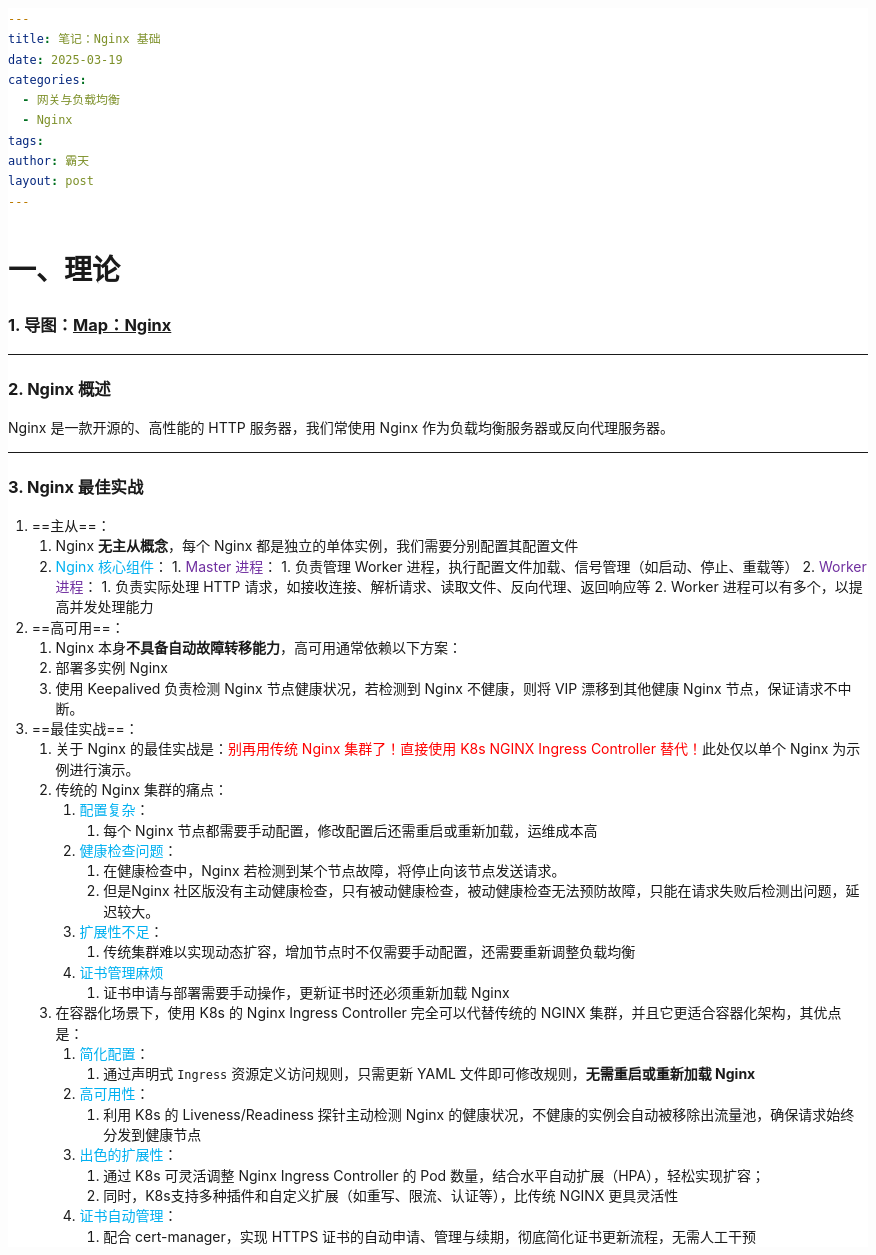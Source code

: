 ```yaml
---
title: 笔记：Nginx 基础
date: 2025-03-19
categories:
  - 网关与负载均衡
  - Nginx
tags: 
author: 霸天
layout: post
---
```

# 一、理论

### 1. 导图：[Map：Nginx](Map：Nginx.xmind)

---


### 2. Nginx 概述

Nginx 是一款开源的、高性能的 HTTP 服务器，我们常使用 Nginx 作为负载均衡服务器或反向代理服务器。

---


### 3. Nginx 最佳实战

1. ==主从==：
	1. Nginx **无主从概念**，每个 Nginx 都是独立的单体实例，我们需要分别配置其配置文件
	2. <font color="#00b0f0">Nginx 核心组件</font>：
			1. <font color="#7030a0">Master 进程</font>：
				1. 负责管理 Worker 进程，执行配置文件加载、信号管理（如启动、停止、重载等）
			2. <font color="#7030a0">Worker 进程</font>：
				1. 负责实际处理 HTTP 请求，如接收连接、解析请求、读取文件、反向代理、返回响应等
				2. Worker 进程可以有多个，以提高并发处理能力
2. ==高可用==：
	1. Nginx 本身**不具备自动故障转移能力**，高可用通常依赖以下方案：
	2. 部署多实例 Nginx
	3. 使用 Keepalived 负责检测 Nginx 节点健康状况，若检测到 Nginx 不健康，则将 VIP 漂移到其他健康 Nginx 节点，保证请求不中断。
3. ==最佳实战==：
	1. 关于 Nginx 的最佳实战是：<font color="#ff0000">别再用传统 Nginx 集群了！直接使用 K8s NGINX Ingress Controller 替代！</font>此处仅以单个 Nginx 为示例进行演示。
	2. 传统的 Nginx 集群的痛点：
		1. <font color="#00b0f0">配置复杂</font>：
			1. 每个 Nginx 节点都需要手动配置，修改配置后还需重启或重新加载，运维成本高
		2. <font color="#00b0f0">健康检查问题</font>：
			1. 在健康检查中，Nginx 若检测到某个节点故障，将停止向该节点发送请求。
			2. 但是Nginx 社区版没有主动健康检查，只有被动健康检查，被动健康检查无法预防故障，只能在请求失败后检测出问题，延迟较大。
		3. <font color="#00b0f0">扩展性不足</font>：
			1. 传统集群难以实现动态扩容，增加节点时不仅需要手动配置，还需要重新调整负载均衡
		4. <font color="#00b0f0">证书管理麻烦</font>
			1. 证书申请与部署需要手动操作，更新证书时还必须重新加载 Nginx
	3. 在容器化场景下，使用 K8s 的 Nginx Ingress Controller 完全可以代替传统的 NGINX 集群，并且它更适合容器化架构，其优点是：
		1. <font color="#00b0f0">简化配置</font>：
			1. 通过声明式 `Ingress` 资源定义访问规则，只需更新 YAML 文件即可修改规则，**无需重启或重新加载 Nginx**
		2. <font color="#00b0f0">高可用性</font>：
			1. 利用 K8s 的 Liveness/Readiness 探针主动检测 Nginx 的健康状况，不健康的实例会自动被移除出流量池，确保请求始终分发到健康节点
		3. <font color="#00b0f0">出色的扩展性</font>：
			1. 通过 K8s 可灵活调整 Nginx Ingress Controller 的 Pod 数量，结合水平自动扩展（HPA），轻松实现扩容；
			2. 同时，K8s支持多种插件和自定义扩展（如重写、限流、认证等），比传统 NGINX 更具灵活性
		4. <font color="#00b0f0">证书自动管理</font>：
			1. 配合 cert-manager，实现 HTTPS 证书的自动申请、管理与续期，彻底简化证书更新流程，无需人工干预
